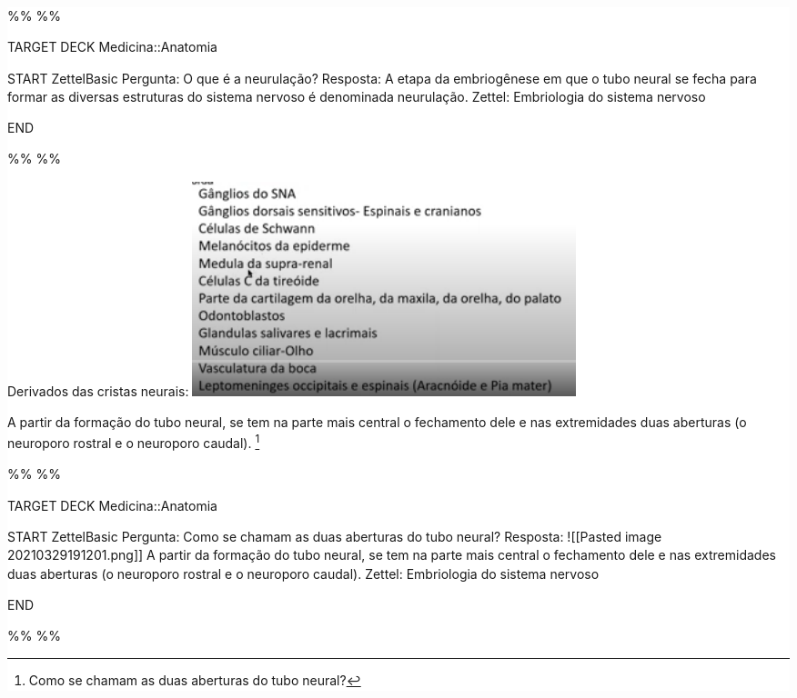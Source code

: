[^125575]: O que é a neurulação?

%% 
%%

TARGET DECK
Medicina::Anatomia

START
ZettelBasic
Pergunta: O que é a neurulação?
Resposta: A etapa da embriogênese em que o tubo neural se fecha para formar as diversas estruturas do sistema nervoso é denominada neurulação. 
Zettel: Embriologia do sistema nervoso

END

%%
%%


Derivados das cristas neurais:
![Pasted image 20210329190247.png](Pasted%20image%2020210329190247.png)

A partir da formação do tubo neural, se tem na parte mais central o fechamento dele e nas extremidades duas aberturas (o neuroporo rostral e o neuroporo caudal). [^365892]

[^365892]: Como se chamam as duas aberturas do tubo neural?

%%
%%

TARGET DECK
Medicina::Anatomia

START
ZettelBasic
Pergunta: Como se chamam as duas aberturas do tubo neural?
Resposta: ![[Pasted image 20210329191201.png]]
A partir da formação do tubo neural, se tem na parte mais central o fechamento dele e nas extremidades duas aberturas (o neuroporo rostral e o neuroporo caudal). 
Zettel: Embriologia do sistema nervoso

END

%%
%%


[^891354]: O que é a teleencefalização?
[^221955]: Qual a importância da notocorda?
[^932953]: Como se chama o ectoderma primário?
[^660376]: Quais são os três componentes da placa neural no 18º dia?
[^24978]: O que é a goteira neural?
[^346080]: Como se forma o tubo neural?
[^200380]: O que é a crista neural e o que ela forma?
[^797187]: Quais são os tipos de célula que se encontram na parede do tubo neural?
[^161804]: Qual o nome do tecido que envolve o tubo neural e dá origem as meninges?
[^613975]: O que acontece com a camada do manto da parede do tubo?
[^342076]: Quais são as 4 estruturas que se formam com o espessamente das paredes laterais da medula?
[^299143]: O que ocorre na 4ª semana com a porção mais cranial do tubo neural?
[^199954]: Quais são as 3 vesículas encefálicas que se formam no final da 4ª semana?
[^698878]: Defina as posições do: 4º ventrículo, aqueduto, 3º ventrículo e ventrícula lateral
[^904985]: A que estruturas o prosencéfalo dá origem?
[^160841]: O mesencéfalo se divide? Qual estrutura forma?
[^900041]: Em que partes se divide o rombemcéfalo?